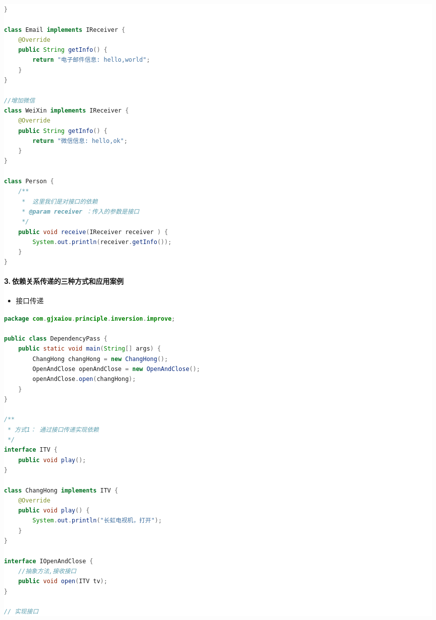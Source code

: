 ```java
}

class Email implements IReceiver {
	@Override
	public String getInfo() {
		return "电子邮件信息: hello,world";
	}
}

//增加微信
class WeiXin implements IReceiver {
	@Override
	public String getInfo() {
		return "微信信息: hello,ok";
	}
}

class Person {
	/**
	 *  这里我们是对接口的依赖
	 * @param receiver ：传入的参数是接口
	 */
	public void receive(IReceiver receiver ) {
		System.out.println(receiver.getInfo());
	}
}

```

#### 3. 依赖关系传递的三种方式和应用案例

- 接口传递

```java
package com.gjxaiou.principle.inversion.improve;

public class DependencyPass {
	public static void main(String[] args) {
		ChangHong changHong = new ChangHong();
		OpenAndClose openAndClose = new OpenAndClose();
		openAndClose.open(changHong);	
	}
}

/**
 * 方式1： 通过接口传递实现依赖
 */
interface ITV {
	public void play();
}

class ChangHong implements ITV {
	@Override
	public void play() {
		System.out.println("长虹电视机，打开");
	}
}

interface IOpenAndClose {
	//抽象方法,接收接口
	public void open(ITV tv); 
}

// 实现接口
```